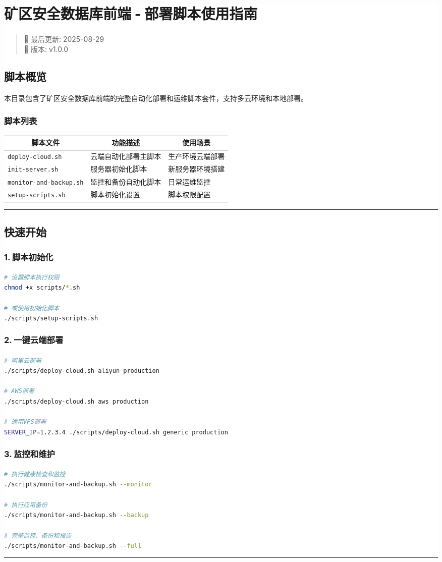 # 矿区安全数据库前端 - 部署脚本使用指南

> 📅 最后更新: 2025-08-29  
> 🎯 版本: v1.0.0  

## 脚本概览

本目录包含了矿区安全数据库前端的完整自动化部署和运维脚本套件，支持多云环境和本地部署。

### 脚本列表

| 脚本文件 | 功能描述 | 使用场景 |
|---------|----------|----------|
| `deploy-cloud.sh` | 云端自动化部署主脚本 | 生产环境云端部署 |
| `init-server.sh` | 服务器初始化脚本 | 新服务器环境搭建 |
| `monitor-and-backup.sh` | 监控和备份自动化脚本 | 日常运维监控 |
| `setup-scripts.sh` | 脚本初始化设置 | 脚本权限配置 |

---

## 快速开始

### 1. 脚本初始化

```bash
# 设置脚本执行权限
chmod +x scripts/*.sh

# 或使用初始化脚本
./scripts/setup-scripts.sh
```

### 2. 一键云端部署

```bash
# 阿里云部署
./scripts/deploy-cloud.sh aliyun production

# AWS部署
./scripts/deploy-cloud.sh aws production

# 通用VPS部署
SERVER_IP=1.2.3.4 ./scripts/deploy-cloud.sh generic production
```

### 3. 监控和维护

```bash
# 执行健康检查和监控
./scripts/monitor-and-backup.sh --monitor

# 执行应用备份
./scripts/monitor-and-backup.sh --backup

# 完整监控、备份和报告
./scripts/monitor-and-backup.sh --full
```

---
